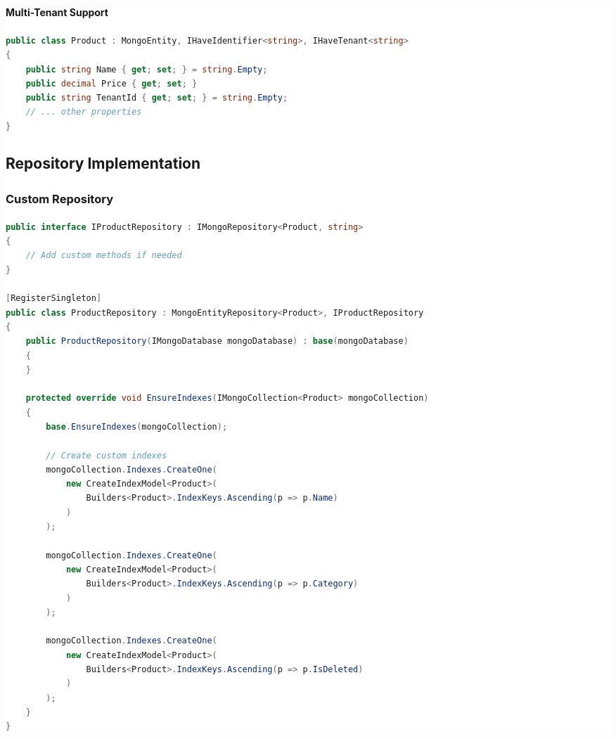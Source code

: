 #### Multi-Tenant Support

```csharp
public class Product : MongoEntity, IHaveIdentifier<string>, IHaveTenant<string>
{
    public string Name { get; set; } = string.Empty;
    public decimal Price { get; set; }
    public string TenantId { get; set; } = string.Empty;
    // ... other properties
}
```

## Repository Implementation

### Custom Repository

```csharp
public interface IProductRepository : IMongoRepository<Product, string>
{
    // Add custom methods if needed
}

[RegisterSingleton]
public class ProductRepository : MongoEntityRepository<Product>, IProductRepository
{
    public ProductRepository(IMongoDatabase mongoDatabase) : base(mongoDatabase)
    {
    }

    protected override void EnsureIndexes(IMongoCollection<Product> mongoCollection)
    {
        base.EnsureIndexes(mongoCollection);

        // Create custom indexes
        mongoCollection.Indexes.CreateOne(
            new CreateIndexModel<Product>(
                Builders<Product>.IndexKeys.Ascending(p => p.Name)
            )
        );

        mongoCollection.Indexes.CreateOne(
            new CreateIndexModel<Product>(
                Builders<Product>.IndexKeys.Ascending(p => p.Category)
            )
        );

        mongoCollection.Indexes.CreateOne(
            new CreateIndexModel<Product>(
                Builders<Product>.IndexKeys.Ascending(p => p.IsDeleted)
            )
        );
    }
}
```
